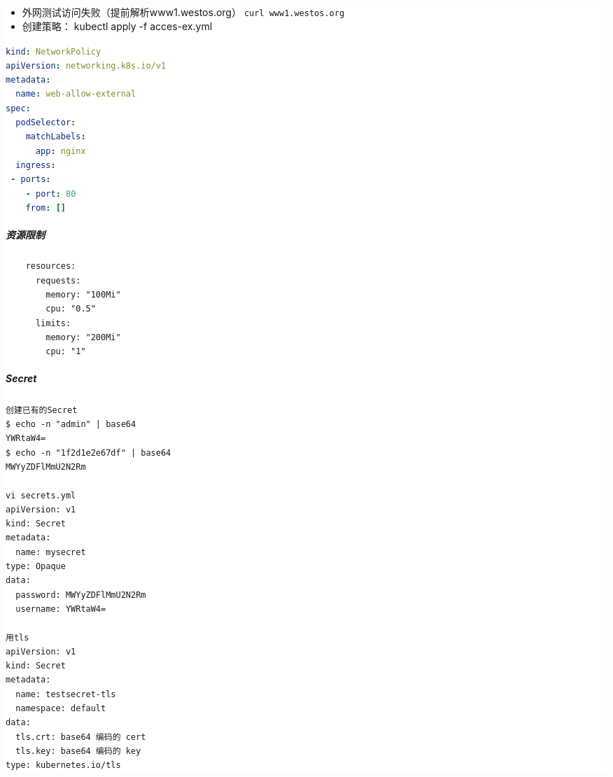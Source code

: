 ```yaml
```

- 外网测试访问失败（提前解析www1.westos.org）
  `curl www1.westos.org`
- 创建策略：
  kubectl apply -f acces-ex.yml

```yaml
kind: NetworkPolicy
apiVersion: networking.k8s.io/v1
metadata:
  name: web-allow-external
spec:
  podSelector:
    matchLabels:
      app: nginx
  ingress:
 - ports:
    - port: 80
    from: []
```

##### 资源限制

```
    resources: 
      requests:
        memory: "100Mi"
        cpu: "0.5"
      limits:
        memory: "200Mi"
        cpu: "1"
```

##### Secret

```
创建已有的Secret
$ echo -n "admin" | base64
YWRtaW4=
$ echo -n "1f2d1e2e67df" | base64
MWYyZDFlMmU2N2Rm

vi secrets.yml
apiVersion: v1
kind: Secret
metadata:
  name: mysecret
type: Opaque
data:
  password: MWYyZDFlMmU2N2Rm
  username: YWRtaW4=

用tls
apiVersion: v1
kind: Secret
metadata:
  name: testsecret-tls
  namespace: default
data:
  tls.crt: base64 编码的 cert
  tls.key: base64 编码的 key
type: kubernetes.io/tls
```
